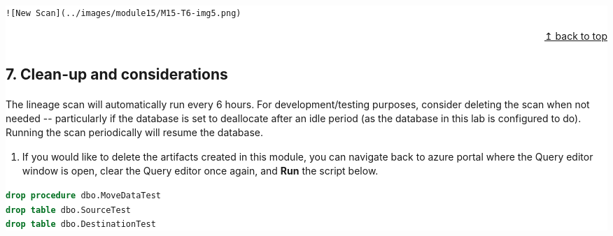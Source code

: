     ![New Scan](../images/module15/M15-T6-img5.png)

<div align="right"><a href="#module-15---azure-sql-database-lineage-extraction">↥ back to top</a></div>

## 7. Clean-up and considerations

The lineage scan will automatically run every 6 hours. For development/testing purposes, consider deleting the scan when not needed -- particularly if the database is set to deallocate after an idle period (as the database in this lab is configured to do). Running the scan periodically will resume the database.

1. If you would like to delete the artifacts created in this module, you can navigate back to azure portal where the Query editor window is open, clear the Query editor once again, and **Run** the script below. 

```sql
drop procedure dbo.MoveDataTest
drop table dbo.SourceTest
drop table dbo.DestinationTest
```